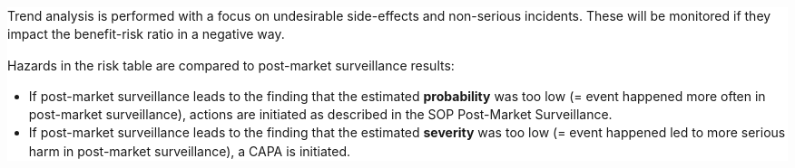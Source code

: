 Trend analysis is performed with a focus on undesirable side-effects and non-serious incidents. These will be
monitored if they impact the benefit-risk ratio in a negative way.

Hazards in the risk table are compared to post-market surveillance results:

- If post-market surveillance leads to the finding that the estimated **probability** was too low (= event
  happened more often in post-market surveillance), actions are initiated as described in the SOP Post-Market
  Surveillance.
- If post-market surveillance leads to the finding that the estimated **severity** was too low (= event
  happened led to more serious harm in post-market surveillance), a CAPA is initiated.



[bfarm-fca]: https://www.bfarm.de/SiteGlobals/Forms/Suche/EN/kundeninfo_Filtersuche_Formular_en.html?nn=4527724
[bfarm-rec]: https://www.bfarm.de/EN/MedicalDevices/RiskInformation/Recommendations/_functions/_node.html
[mhra]: https://www.gov.uk/drug-device-alerts
[swissmedic]: https://fsca.swissmedic.ch/mep/



[fda-recalls]: https://www.accessdata.fda.gov/scripts/cdrh/cfdocs/cfRES/res.cfm?start_search=1&event_id=&productdescriptiontxt=&productcode=&IVDProducts=&rootCauseText=&recallstatus=&centerclassificationtypetext=&recallnumber=&postdatefrom=&postdateto=&productshortreasontxt=&firmlegalnam=&PMA_510K_Num=&pnumber=&knumber=&PAGENUM=100
[fda-maude]: https://www.accessdata.fda.gov/scripts/cdrh/cfdocs/cfmaude/search.cfm
